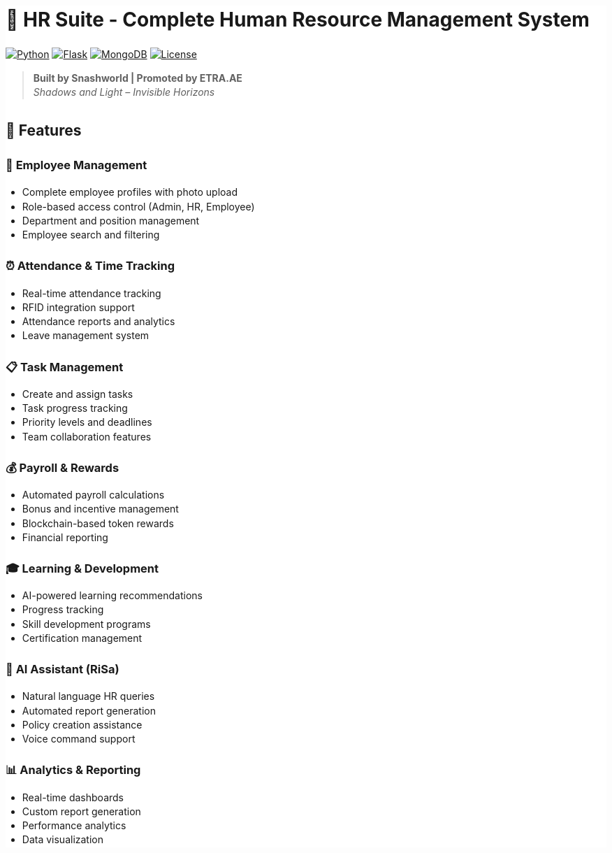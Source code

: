 # 🏢 HR Suite - Complete Human Resource Management System

[![Python](https://img.shields.io/badge/Python-3.9+-blue.svg)](https://python.org)
[![Flask](https://img.shields.io/badge/Flask-2.3+-green.svg)](https://flask.palletsprojects.com)
[![MongoDB](https://img.shields.io/badge/MongoDB-Atlas-brightgreen.svg)](https://mongodb.com)
[![License](https://img.shields.io/badge/License-MIT-yellow.svg)](LICENSE)

> **Built by Snashworld | Promoted by ETRA.AE**  
> *Shadows and Light – Invisible Horizons*

## 🌟 Features

### 👥 **Employee Management**
- Complete employee profiles with photo upload
- Role-based access control (Admin, HR, Employee)
- Department and position management
- Employee search and filtering

### ⏰ **Attendance & Time Tracking**
- Real-time attendance tracking
- RFID integration support
- Attendance reports and analytics
- Leave management system

### 📋 **Task Management**
- Create and assign tasks
- Task progress tracking
- Priority levels and deadlines
- Team collaboration features

### 💰 **Payroll & Rewards**
- Automated payroll calculations
- Bonus and incentive management
- Blockchain-based token rewards
- Financial reporting

### 🎓 **Learning & Development**
- AI-powered learning recommendations
- Progress tracking
- Skill development programs
- Certification management

### 🤖 **AI Assistant (RiSa)**
- Natural language HR queries
- Automated report generation
- Policy creation assistance
- Voice command support

### 📊 **Analytics & Reporting**
- Real-time dashboards
- Custom report generation
- Performance analytics
- Data visualization
